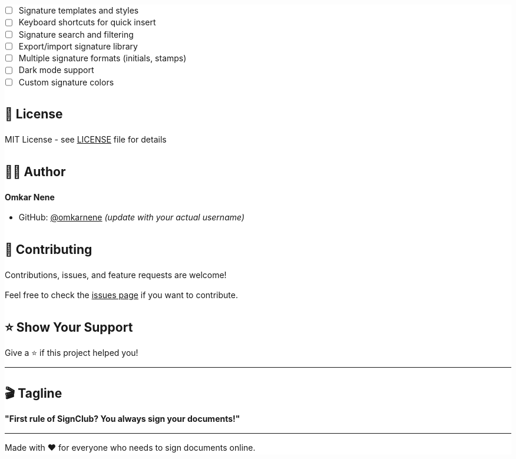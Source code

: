 - [ ] Signature templates and styles
- [ ] Keyboard shortcuts for quick insert
- [ ] Signature search and filtering
- [ ] Export/import signature library
- [ ] Multiple signature formats (initials, stamps)
- [ ] Dark mode support
- [ ] Custom signature colors

## 📄 License

MIT License - see [LICENSE](LICENSE) file for details

## 👨‍💻 Author

**Omkar Nene**

- GitHub: [@omkarnene](https://github.com/omkarnene) _(update with your actual username)_

## 🤝 Contributing

Contributions, issues, and feature requests are welcome!

Feel free to check the [issues page](../../issues) if you want to contribute.

## ⭐ Show Your Support

Give a ⭐️ if this project helped you!

---

## 🎬 Tagline

**"First rule of SignClub? You always sign your documents!"**

---

Made with ❤️ for everyone who needs to sign documents online.
